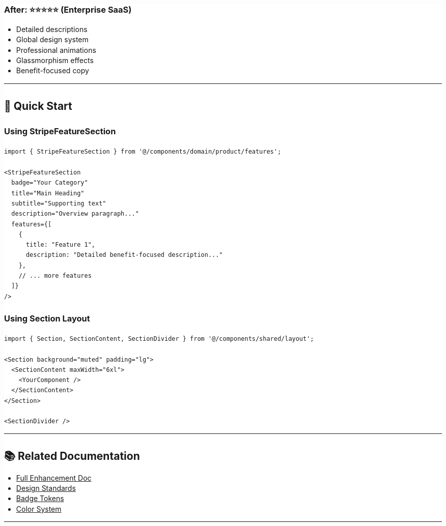 ### After: ⭐⭐⭐⭐⭐ (Enterprise SaaS)
- Detailed descriptions
- Global design system
- Professional animations
- Glassmorphism effects
- Benefit-focused copy

---

## 🚀 Quick Start

### Using StripeFeatureSection
```tsx
import { StripeFeatureSection } from '@/components/domain/product/features';

<StripeFeatureSection
  badge="Your Category"
  title="Main Heading"
  subtitle="Supporting text"
  description="Overview paragraph..."
  features={[
    {
      title: "Feature 1",
      description: "Detailed benefit-focused description..."
    },
    // ... more features
  ]}
/>
```

### Using Section Layout
```tsx
import { Section, SectionContent, SectionDivider } from '@/components/shared/layout';

<Section background="muted" padding="lg">
  <SectionContent maxWidth="6xl">
    <YourComponent />
  </SectionContent>
</Section>

<SectionDivider />
```

---

## 📚 Related Documentation

- [Full Enhancement Doc](./FEATURES-PAGE-ENHANCEMENT.md)
- [Design Standards](../BARS-DEMO-DESIGN-STANDARDS.md)
- [Badge Tokens](../BADGE-DESIGN-TOKENS-REORGANIZED.md)
- [Color System](../DASHBOARD-DESIGN-TOKENS.md)

---